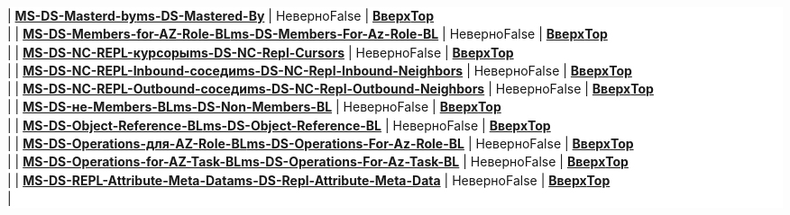 | [<span data-ttu-id="09e40-457">**MS-DS-Masterd-by**</span><span class="sxs-lookup"><span data-stu-id="09e40-457">**ms-DS-Mastered-By**</span></span>](a-msds-masteredby.md)                                      | <span data-ttu-id="09e40-458">Неверно</span><span class="sxs-lookup"><span data-stu-id="09e40-458">False</span></span>     | [<span data-ttu-id="09e40-459">**Вверх**</span><span class="sxs-lookup"><span data-stu-id="09e40-459">**Top**</span></span>](c-top.md)<br/>                                                                      |
| [<span data-ttu-id="09e40-460">**MS-DS-Members-for-AZ-Role-BL**</span><span class="sxs-lookup"><span data-stu-id="09e40-460">**ms-DS-Members-For-Az-Role-BL**</span></span>](a-msds-membersforazrolebl.md)                   | <span data-ttu-id="09e40-461">Неверно</span><span class="sxs-lookup"><span data-stu-id="09e40-461">False</span></span>     | [<span data-ttu-id="09e40-462">**Вверх**</span><span class="sxs-lookup"><span data-stu-id="09e40-462">**Top**</span></span>](c-top.md)<br/>                                                                      |
| [<span data-ttu-id="09e40-463">**MS-DS-NC-REPL-курсоры**</span><span class="sxs-lookup"><span data-stu-id="09e40-463">**ms-DS-NC-Repl-Cursors**</span></span>](a-msds-ncreplcursors.md)                               | <span data-ttu-id="09e40-464">Неверно</span><span class="sxs-lookup"><span data-stu-id="09e40-464">False</span></span>     | [<span data-ttu-id="09e40-465">**Вверх**</span><span class="sxs-lookup"><span data-stu-id="09e40-465">**Top**</span></span>](c-top.md)<br/>                                                                      |
| [<span data-ttu-id="09e40-466">**MS-DS-NC-REPL-Inbound-соседи**</span><span class="sxs-lookup"><span data-stu-id="09e40-466">**ms-DS-NC-Repl-Inbound-Neighbors**</span></span>](a-msds-ncreplinboundneighbors.md)            | <span data-ttu-id="09e40-467">Неверно</span><span class="sxs-lookup"><span data-stu-id="09e40-467">False</span></span>     | [<span data-ttu-id="09e40-468">**Вверх**</span><span class="sxs-lookup"><span data-stu-id="09e40-468">**Top**</span></span>](c-top.md)<br/>                                                                      |
| [<span data-ttu-id="09e40-469">**MS-DS-NC-REPL-Outbound-соседи**</span><span class="sxs-lookup"><span data-stu-id="09e40-469">**ms-DS-NC-Repl-Outbound-Neighbors**</span></span>](a-msds-ncreploutboundneighbors.md)          | <span data-ttu-id="09e40-470">Неверно</span><span class="sxs-lookup"><span data-stu-id="09e40-470">False</span></span>     | [<span data-ttu-id="09e40-471">**Вверх**</span><span class="sxs-lookup"><span data-stu-id="09e40-471">**Top**</span></span>](c-top.md)<br/>                                                                      |
| [<span data-ttu-id="09e40-472">**MS-DS-не-Members-BL**</span><span class="sxs-lookup"><span data-stu-id="09e40-472">**ms-DS-Non-Members-BL**</span></span>](a-msds-nonmembersbl.md)                                 | <span data-ttu-id="09e40-473">Неверно</span><span class="sxs-lookup"><span data-stu-id="09e40-473">False</span></span>     | [<span data-ttu-id="09e40-474">**Вверх**</span><span class="sxs-lookup"><span data-stu-id="09e40-474">**Top**</span></span>](c-top.md)<br/>                                                                      |
| [<span data-ttu-id="09e40-475">**MS-DS-Object-Reference-BL**</span><span class="sxs-lookup"><span data-stu-id="09e40-475">**ms-DS-Object-Reference-BL**</span></span>](a-msds-objectreferencebl.md)                       | <span data-ttu-id="09e40-476">Неверно</span><span class="sxs-lookup"><span data-stu-id="09e40-476">False</span></span>     | [<span data-ttu-id="09e40-477">**Вверх**</span><span class="sxs-lookup"><span data-stu-id="09e40-477">**Top**</span></span>](c-top.md)<br/>                                                                      |
| [<span data-ttu-id="09e40-478">**MS-DS-Operations-для-AZ-Role-BL**</span><span class="sxs-lookup"><span data-stu-id="09e40-478">**ms-DS-Operations-For-Az-Role-BL**</span></span>](a-msds-operationsforazrolebl.md)             | <span data-ttu-id="09e40-479">Неверно</span><span class="sxs-lookup"><span data-stu-id="09e40-479">False</span></span>     | [<span data-ttu-id="09e40-480">**Вверх**</span><span class="sxs-lookup"><span data-stu-id="09e40-480">**Top**</span></span>](c-top.md)<br/>                                                                      |
| [<span data-ttu-id="09e40-481">**MS-DS-Operations-for-AZ-Task-BL**</span><span class="sxs-lookup"><span data-stu-id="09e40-481">**ms-DS-Operations-For-Az-Task-BL**</span></span>](a-msds-operationsforaztaskbl.md)             | <span data-ttu-id="09e40-482">Неверно</span><span class="sxs-lookup"><span data-stu-id="09e40-482">False</span></span>     | [<span data-ttu-id="09e40-483">**Вверх**</span><span class="sxs-lookup"><span data-stu-id="09e40-483">**Top**</span></span>](c-top.md)<br/>                                                                      |
| [<span data-ttu-id="09e40-484">**MS-DS-REPL-Attribute-Meta-Data**</span><span class="sxs-lookup"><span data-stu-id="09e40-484">**ms-DS-Repl-Attribute-Meta-Data**</span></span>](a-msds-replattributemetadata.md)              | <span data-ttu-id="09e40-485">Неверно</span><span class="sxs-lookup"><span data-stu-id="09e40-485">False</span></span>     | [<span data-ttu-id="09e40-486">**Вверх**</span><span class="sxs-lookup"><span data-stu-id="09e40-486">**Top**</span></span>](c-top.md)<br/>                                                                      |